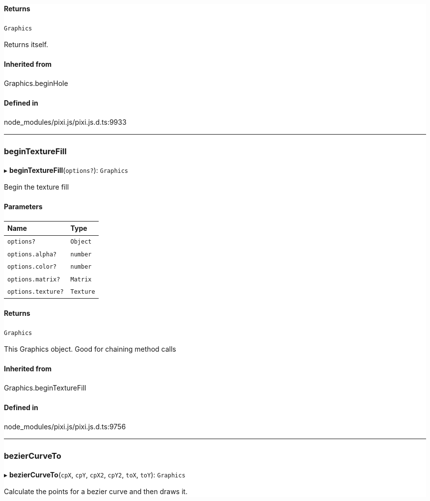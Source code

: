 #### Returns

`Graphics`

Returns itself.

#### Inherited from

Graphics.beginHole

#### Defined in

node_modules/pixi.js/pixi.js.d.ts:9933

___

### beginTextureFill

▸ **beginTextureFill**(`options?`): `Graphics`

Begin the texture fill

#### Parameters

| Name | Type |
| :------ | :------ |
| `options?` | `Object` |
| `options.alpha?` | `number` |
| `options.color?` | `number` |
| `options.matrix?` | `Matrix` |
| `options.texture?` | `Texture` |

#### Returns

`Graphics`

This Graphics object. Good for chaining method calls

#### Inherited from

Graphics.beginTextureFill

#### Defined in

node_modules/pixi.js/pixi.js.d.ts:9756

___

### bezierCurveTo

▸ **bezierCurveTo**(`cpX`, `cpY`, `cpX2`, `cpY2`, `toX`, `toY`): `Graphics`

Calculate the points for a bezier curve and then draws it.
